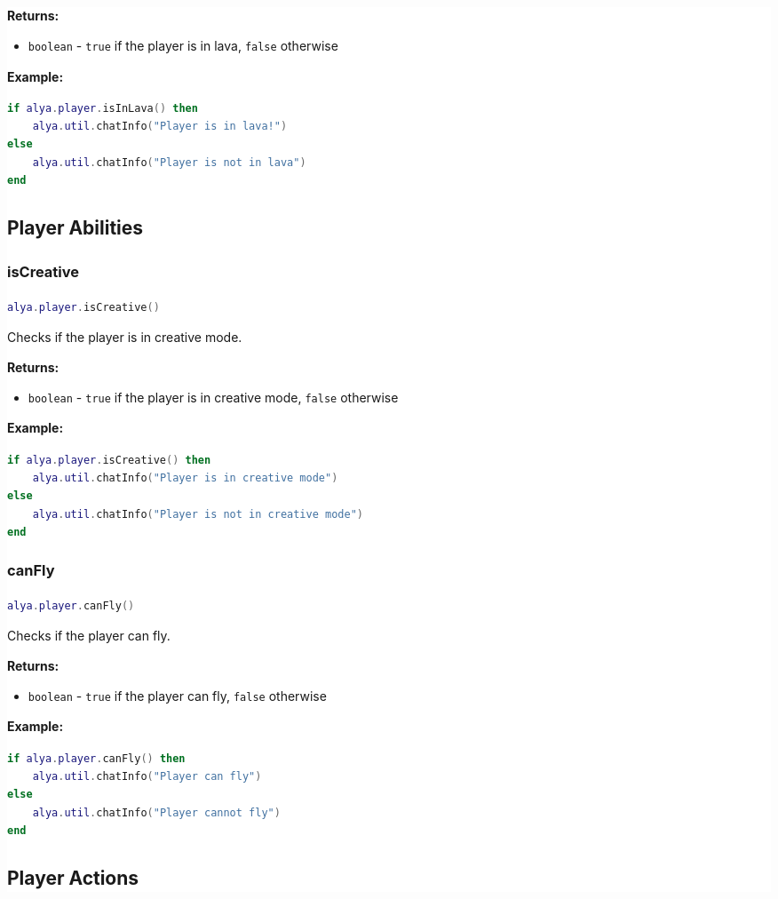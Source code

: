 **Returns:**
- `boolean` - `true` if the player is in lava, `false` otherwise

**Example:**
```lua
if alya.player.isInLava() then
    alya.util.chatInfo("Player is in lava!")
else
    alya.util.chatInfo("Player is not in lava")
end
```

## Player Abilities

### isCreative

```lua
alya.player.isCreative()
```

Checks if the player is in creative mode.

**Returns:**
- `boolean` - `true` if the player is in creative mode, `false` otherwise

**Example:**
```lua
if alya.player.isCreative() then
    alya.util.chatInfo("Player is in creative mode")
else
    alya.util.chatInfo("Player is not in creative mode")
end
```

### canFly

```lua
alya.player.canFly()
```

Checks if the player can fly.

**Returns:**
- `boolean` - `true` if the player can fly, `false` otherwise

**Example:**
```lua
if alya.player.canFly() then
    alya.util.chatInfo("Player can fly")
else
    alya.util.chatInfo("Player cannot fly")
end
```

## Player Actions
